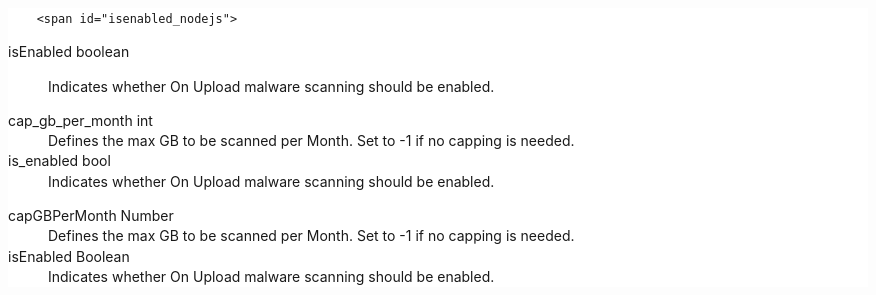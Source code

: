         <span id="isenabled_nodejs">
<a data-swiftype-name="resource-property" data-swiftype-type="text" href="#isenabled_nodejs" style="color: inherit; text-decoration: inherit;">is<wbr>Enabled</a>
</span>
        <span class="property-indicator"></span>
        <span class="property-type">boolean</span>
    </dt>
    <dd>Indicates whether On Upload malware scanning should be enabled.</dd></dl>
</pulumi-choosable>
</div>

<div>
<pulumi-choosable type="language" values="python">
<dl class="resources-properties"><dt class="property-optional"
            title="Optional">
        <span id="cap_gb_per_month_python">
<a data-swiftype-name="resource-property" data-swiftype-type="text" href="#cap_gb_per_month_python" style="color: inherit; text-decoration: inherit;">cap_<wbr>gb_<wbr>per_<wbr>month</a>
</span>
        <span class="property-indicator"></span>
        <span class="property-type">int</span>
    </dt>
    <dd>Defines the max GB to be scanned per Month. Set to -1 if no capping is needed.</dd><dt class="property-optional"
            title="Optional">
        <span id="is_enabled_python">
<a data-swiftype-name="resource-property" data-swiftype-type="text" href="#is_enabled_python" style="color: inherit; text-decoration: inherit;">is_<wbr>enabled</a>
</span>
        <span class="property-indicator"></span>
        <span class="property-type">bool</span>
    </dt>
    <dd>Indicates whether On Upload malware scanning should be enabled.</dd></dl>
</pulumi-choosable>
</div>

<div>
<pulumi-choosable type="language" values="yaml">
<dl class="resources-properties"><dt class="property-optional"
            title="Optional">
        <span id="capgbpermonth_yaml">
<a data-swiftype-name="resource-property" data-swiftype-type="text" href="#capgbpermonth_yaml" style="color: inherit; text-decoration: inherit;">cap<wbr>GBPer<wbr>Month</a>
</span>
        <span class="property-indicator"></span>
        <span class="property-type">Number</span>
    </dt>
    <dd>Defines the max GB to be scanned per Month. Set to -1 if no capping is needed.</dd><dt class="property-optional"
            title="Optional">
        <span id="isenabled_yaml">
<a data-swiftype-name="resource-property" data-swiftype-type="text" href="#isenabled_yaml" style="color: inherit; text-decoration: inherit;">is<wbr>Enabled</a>
</span>
        <span class="property-indicator"></span>
        <span class="property-type">Boolean</span>
    </dt>
    <dd>Indicates whether On Upload malware scanning should be enabled.</dd></dl>
</pulumi-choosable>
</div>
